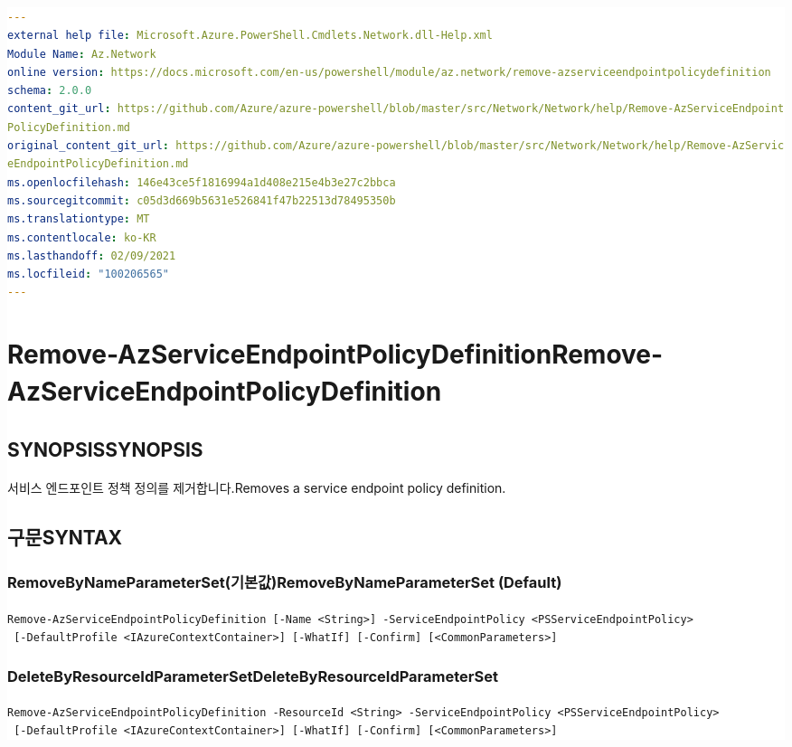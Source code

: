 ```yaml
---
external help file: Microsoft.Azure.PowerShell.Cmdlets.Network.dll-Help.xml
Module Name: Az.Network
online version: https://docs.microsoft.com/en-us/powershell/module/az.network/remove-azserviceendpointpolicydefinition
schema: 2.0.0
content_git_url: https://github.com/Azure/azure-powershell/blob/master/src/Network/Network/help/Remove-AzServiceEndpointPolicyDefinition.md
original_content_git_url: https://github.com/Azure/azure-powershell/blob/master/src/Network/Network/help/Remove-AzServiceEndpointPolicyDefinition.md
ms.openlocfilehash: 146e43ce5f1816994a1d408e215e4b3e27c2bbca
ms.sourcegitcommit: c05d3d669b5631e526841f47b22513d78495350b
ms.translationtype: MT
ms.contentlocale: ko-KR
ms.lasthandoff: 02/09/2021
ms.locfileid: "100206565"
---
```

# <span data-ttu-id="a5697-101">Remove-AzServiceEndpointPolicyDefinition</span><span class="sxs-lookup"><span data-stu-id="a5697-101">Remove-AzServiceEndpointPolicyDefinition</span></span>

## <span data-ttu-id="a5697-102">SYNOPSIS</span><span class="sxs-lookup"><span data-stu-id="a5697-102">SYNOPSIS</span></span>
<span data-ttu-id="a5697-103">서비스 엔드포인트 정책 정의를 제거합니다.</span><span class="sxs-lookup"><span data-stu-id="a5697-103">Removes a service endpoint policy definition.</span></span>

## <span data-ttu-id="a5697-104">구문</span><span class="sxs-lookup"><span data-stu-id="a5697-104">SYNTAX</span></span>

### <span data-ttu-id="a5697-105">RemoveByNameParameterSet(기본값)</span><span class="sxs-lookup"><span data-stu-id="a5697-105">RemoveByNameParameterSet (Default)</span></span>
```
Remove-AzServiceEndpointPolicyDefinition [-Name <String>] -ServiceEndpointPolicy <PSServiceEndpointPolicy>
 [-DefaultProfile <IAzureContextContainer>] [-WhatIf] [-Confirm] [<CommonParameters>]
```

### <span data-ttu-id="a5697-106">DeleteByResourceIdParameterSet</span><span class="sxs-lookup"><span data-stu-id="a5697-106">DeleteByResourceIdParameterSet</span></span>
```
Remove-AzServiceEndpointPolicyDefinition -ResourceId <String> -ServiceEndpointPolicy <PSServiceEndpointPolicy>
 [-DefaultProfile <IAzureContextContainer>] [-WhatIf] [-Confirm] [<CommonParameters>]
```
